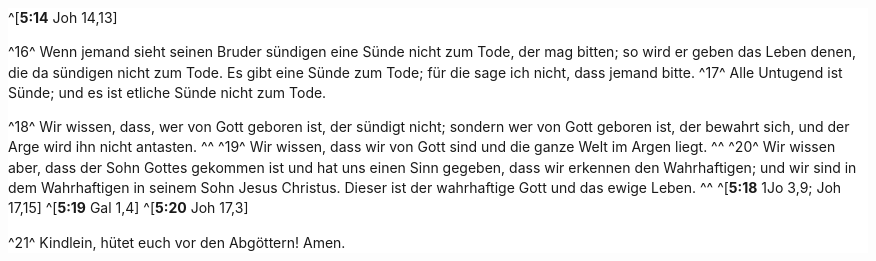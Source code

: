 ^[**5:14** Joh 14,13]

^16^ Wenn jemand sieht seinen Bruder sündigen eine Sünde nicht zum Tode, der mag bitten; so wird er geben das Leben denen, die da sündigen nicht zum Tode. Es gibt eine Sünde zum Tode; für die sage ich nicht, dass jemand bitte. ^17^ Alle Untugend ist Sünde; und es ist etliche Sünde nicht zum Tode. 


^18^ Wir wissen, dass, wer von Gott geboren ist, der sündigt nicht; sondern wer von Gott geboren ist, der bewahrt sich, und der Arge wird ihn nicht antasten. ^^ ^19^ Wir wissen, dass wir von Gott sind und die ganze Welt im Argen liegt. ^^ ^20^ Wir wissen aber, dass der Sohn Gottes gekommen ist und hat uns einen Sinn gegeben, dass wir erkennen den Wahrhaftigen; und wir sind in dem Wahrhaftigen in seinem Sohn Jesus Christus. Dieser ist der wahrhaftige Gott und das ewige Leben. 
^^ 
^[**5:18** 1Jo 3,9; Joh 17,15] ^[**5:19** Gal 1,4] ^[**5:20** Joh 17,3]

^21^ Kindlein, hütet euch vor den Abgöttern! Amen.